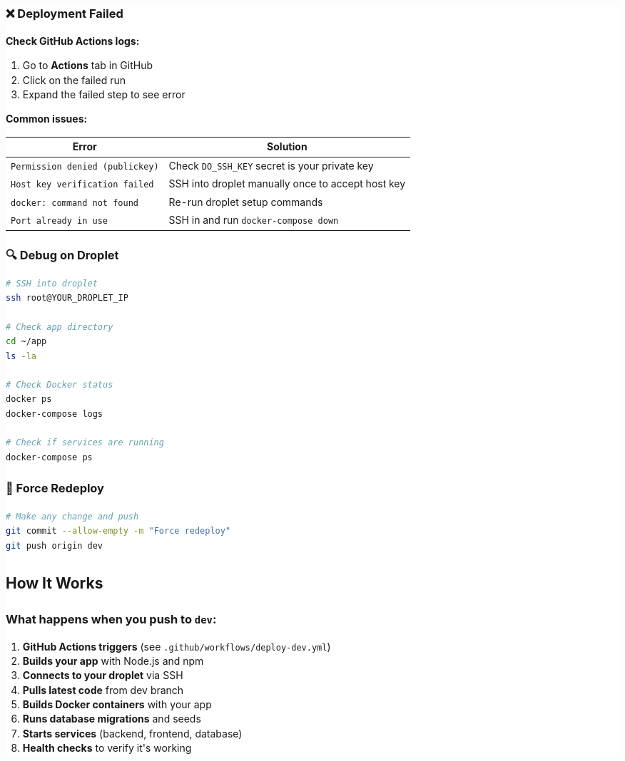 ### ❌ Deployment Failed

**Check GitHub Actions logs:**
1. Go to **Actions** tab in GitHub
2. Click on the failed run
3. Expand the failed step to see error

**Common issues:**

| Error | Solution |
|-------|----------|
| `Permission denied (publickey)` | Check `DO_SSH_KEY` secret is your private key |
| `Host key verification failed` | SSH into droplet manually once to accept host key |
| `docker: command not found` | Re-run droplet setup commands |
| `Port already in use` | SSH in and run `docker-compose down` |

### 🔍 Debug on Droplet

```bash
# SSH into droplet
ssh root@YOUR_DROPLET_IP

# Check app directory
cd ~/app
ls -la

# Check Docker status
docker ps
docker-compose logs

# Check if services are running
docker-compose ps
```

### 🔄 Force Redeploy

```bash
# Make any change and push
git commit --allow-empty -m "Force redeploy"
git push origin dev
```

## How It Works

### What happens when you push to `dev`:

1. **GitHub Actions triggers** (see `.github/workflows/deploy-dev.yml`)
2. **Builds your app** with Node.js and npm
3. **Connects to your droplet** via SSH
4. **Pulls latest code** from dev branch
5. **Builds Docker containers** with your app
6. **Runs database migrations** and seeds
7. **Starts services** (backend, frontend, database)
8. **Health checks** to verify it's working
